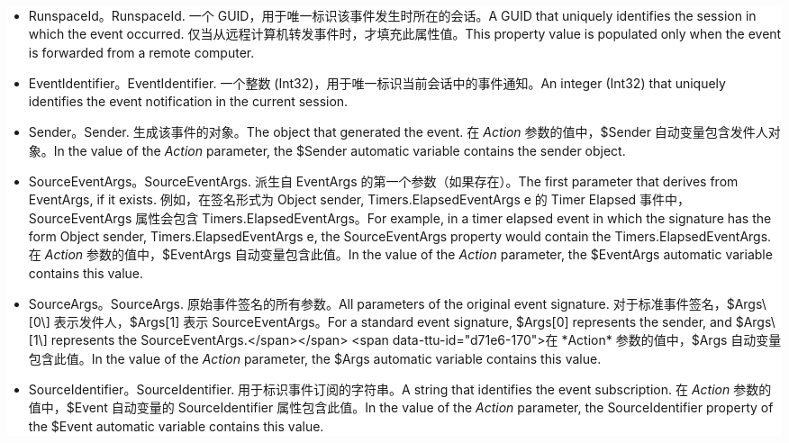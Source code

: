   - <span data-ttu-id="d71e6-155">RunspaceId。</span><span class="sxs-lookup"><span data-stu-id="d71e6-155">RunspaceId.</span></span>
<span data-ttu-id="d71e6-156">一个 GUID，用于唯一标识该事件发生时所在的会话。</span><span class="sxs-lookup"><span data-stu-id="d71e6-156">A GUID that uniquely identifies the session in which the event occurred.</span></span>
<span data-ttu-id="d71e6-157">仅当从远程计算机转发事件时，才填充此属性值。</span><span class="sxs-lookup"><span data-stu-id="d71e6-157">This property value is populated only when the event is forwarded from a remote computer.</span></span>

  - <span data-ttu-id="d71e6-158">EventIdentifier。</span><span class="sxs-lookup"><span data-stu-id="d71e6-158">EventIdentifier.</span></span>
<span data-ttu-id="d71e6-159">一个整数 (Int32)，用于唯一标识当前会话中的事件通知。</span><span class="sxs-lookup"><span data-stu-id="d71e6-159">An integer (Int32) that uniquely identifies the event notification in the current session.</span></span>

  - <span data-ttu-id="d71e6-160">Sender。</span><span class="sxs-lookup"><span data-stu-id="d71e6-160">Sender.</span></span>
<span data-ttu-id="d71e6-161">生成该事件的对象。</span><span class="sxs-lookup"><span data-stu-id="d71e6-161">The object that generated the event.</span></span>
<span data-ttu-id="d71e6-162">在 *Action* 参数的值中，$Sender 自动变量包含发件人对象。</span><span class="sxs-lookup"><span data-stu-id="d71e6-162">In the value of the *Action* parameter, the $Sender automatic variable contains the sender object.</span></span>

  - <span data-ttu-id="d71e6-163">SourceEventArgs。</span><span class="sxs-lookup"><span data-stu-id="d71e6-163">SourceEventArgs.</span></span>
<span data-ttu-id="d71e6-164">派生自 EventArgs 的第一个参数（如果存在）。</span><span class="sxs-lookup"><span data-stu-id="d71e6-164">The first parameter that derives from EventArgs, if it exists.</span></span>
<span data-ttu-id="d71e6-165">例如，在签名形式为 Object sender, Timers.ElapsedEventArgs e 的 Timer Elapsed 事件中，SourceEventArgs 属性会包含 Timers.ElapsedEventArgs。</span><span class="sxs-lookup"><span data-stu-id="d71e6-165">For example, in a timer elapsed event in which the signature has the form Object sender, Timers.ElapsedEventArgs e, the SourceEventArgs property would contain the Timers.ElapsedEventArgs.</span></span>
<span data-ttu-id="d71e6-166">在 *Action* 参数的值中，$EventArgs 自动变量包含此值。</span><span class="sxs-lookup"><span data-stu-id="d71e6-166">In the value of the *Action* parameter, the $EventArgs automatic variable contains this value.</span></span>

  - <span data-ttu-id="d71e6-167">SourceArgs。</span><span class="sxs-lookup"><span data-stu-id="d71e6-167">SourceArgs.</span></span>
<span data-ttu-id="d71e6-168">原始事件签名的所有参数。</span><span class="sxs-lookup"><span data-stu-id="d71e6-168">All parameters of the original event signature.</span></span>
<span data-ttu-id="d71e6-169">对于标准事件签名，$Args\[0\] 表示发件人，$Args\[1\] 表示 SourceEventArgs。</span><span class="sxs-lookup"><span data-stu-id="d71e6-169">For a standard event signature, $Args\[0\] represents the sender, and $Args\[1\] represents the SourceEventArgs.</span></span>
<span data-ttu-id="d71e6-170">在 *Action* 参数的值中，$Args 自动变量包含此值。</span><span class="sxs-lookup"><span data-stu-id="d71e6-170">In the value of the *Action* parameter, the $Args automatic variable contains this value.</span></span>

  - <span data-ttu-id="d71e6-171">SourceIdentifier。</span><span class="sxs-lookup"><span data-stu-id="d71e6-171">SourceIdentifier.</span></span>
<span data-ttu-id="d71e6-172">用于标识事件订阅的字符串。</span><span class="sxs-lookup"><span data-stu-id="d71e6-172">A string that identifies the event subscription.</span></span>
<span data-ttu-id="d71e6-173">在 *Action* 参数的值中，$Event 自动变量的 SourceIdentifier 属性包含此值。</span><span class="sxs-lookup"><span data-stu-id="d71e6-173">In the value of the *Action* parameter, the SourceIdentifier property of the $Event automatic variable contains this value.</span></span>
